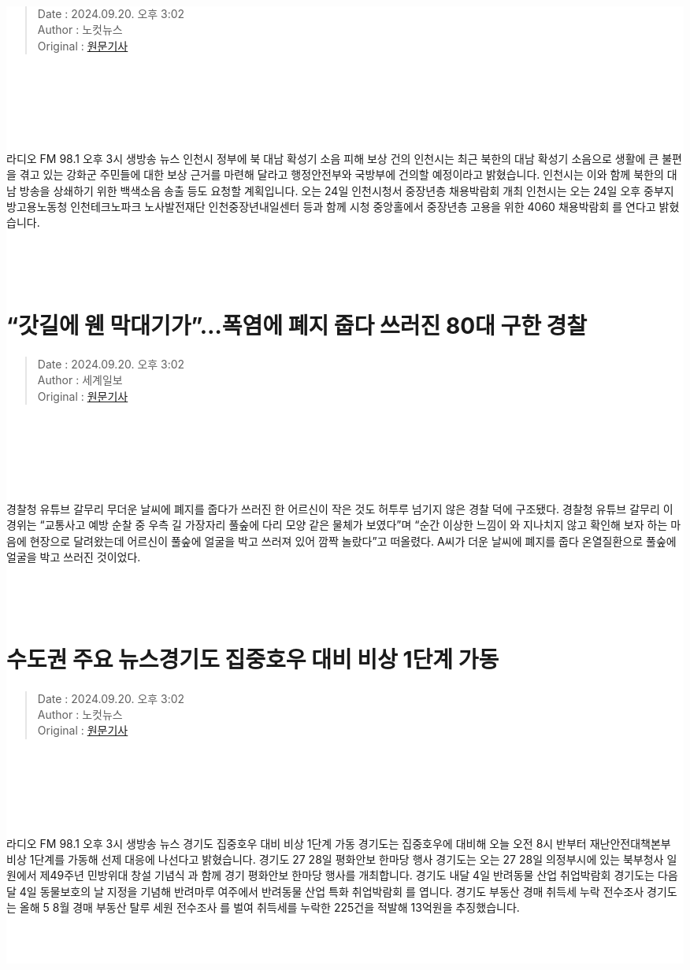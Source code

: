 > Date : 2024.09.20. 오후 3:02  
> Author : 노컷뉴스  
> Original : [원문기사](https://n.news.naver.com/mnews/article/079/0003940127?sid=102)  
<br/>  
  
<img alt="" class="_LAZY_LOADING _LAZY_LOADING_INIT_HIDE" src="https://imgnews.pstatic.net/image/079/2024/09/20/0003940127_001_20240920150210191.jpg?type=w647" id="img1" style="display: none;"></img>  
<br/><br/>  
  
라디오 FM 98.1 오후 3시 생방송 뉴스 인천시 정부에 북 대남 확성기 소음 피해 보상 건의 인천시는 최근 북한의 대남 확성기 소음으로 생활에 큰 불편을 겪고 있는 강화군 주민들에 대한 보상 근거를 마련해 달라고 행정안전부와 국방부에 건의할 예정이라고 밝혔습니다.
인천시는 이와 함께 북한의 대남 방송을 상쇄하기 위한 백색소음 송출 등도 요청할 계획입니다.
오는 24일 인천시청서 중장년층 채용박람회 개최 인천시는 오는 24일 오후 중부지방고용노동청 인천테크노파크 노사발전재단 인천중장년내일센터 등과 함께 시청 중앙홀에서 중장년층 고용을 위한 4060 채용박람회 를 연다고 밝혔습니다.  
<br/><br/><br/>  

  
# “갓길에 웬 막대기가”…폭염에 폐지 줍다 쓰러진 80대 구한 경찰  
  
> Date : 2024.09.20. 오후 3:02  
> Author : 세계일보  
> Original : [원문기사](https://n.news.naver.com/mnews/article/022/0003970011?sid=102)  
<br/>  
  
<img alt="" class="_LAZY_LOADING _LAZY_LOADING_INIT_HIDE" src="https://imgnews.pstatic.net/image/022/2024/09/20/20240920510029_20240920150208475.png?type=w647" id="img1" style="display: none;"></img>  
<br/><br/>  
  
경찰청 유튜브 갈무리 무더운 날씨에 폐지를 줍다가 쓰러진 한 어르신이 작은 것도 허투루 넘기지 않은 경찰 덕에 구조됐다.
경찰청 유튜브 갈무리 이 경위는 “교통사고 예방 순찰 중 우측 길 가장자리 풀숲에 다리 모양 같은 물체가 보였다”며 “순간 이상한 느낌이 와 지나치지 않고 확인해 보자 하는 마음에 현장으로 달려왔는데 어르신이 풀숲에 얼굴을 박고 쓰러져 있어 깜짝 놀랐다”고 떠올렸다.
A씨가 더운 날씨에 폐지를 줍다 온열질환으로 풀숲에 얼굴을 박고 쓰러진 것이었다.  
<br/><br/><br/>  

  
# 수도권 주요 뉴스경기도 집중호우 대비 비상 1단계 가동  
  
> Date : 2024.09.20. 오후 3:02  
> Author : 노컷뉴스  
> Original : [원문기사](https://n.news.naver.com/mnews/article/079/0003940126?sid=102)  
<br/>  
  
<img alt="" class="_LAZY_LOADING _LAZY_LOADING_INIT_HIDE" src="https://imgnews.pstatic.net/image/079/2024/09/20/0003940126_001_20240920150208304.jpg?type=w647" id="img1" style="display: none;"></img>  
<br/><br/>  
  
라디오 FM 98.1 오후 3시 생방송 뉴스 경기도 집중호우 대비 비상 1단계 가동 경기도는 집중호우에 대비해 오늘 오전 8시 반부터 재난안전대책본부 비상 1단계를 가동해 선제 대응에 나선다고 밝혔습니다.
경기도 27 28일 평화안보 한마당 행사 경기도는 오는 27 28일 의정부시에 있는 북부청사 일원에서 제49주년 민방위대 창설 기념식 과 함께 경기 평화안보 한마당 행사를 개최합니다.
경기도 내달 4일 반려동물 산업 취업박람회 경기도는 다음 달 4일 동물보호의 날 지정을 기념해 반려마루 여주에서 반려동물 산업 특화 취업박람회 를 엽니다.
경기도 부동산 경매 취득세 누락 전수조사 경기도는 올해 5 8월 경매 부동산 탈루 세원 전수조사 를 벌여 취득세를 누락한 225건을 적발해 13억원을 추징했습니다.  
<br/><br/><br/>  

  